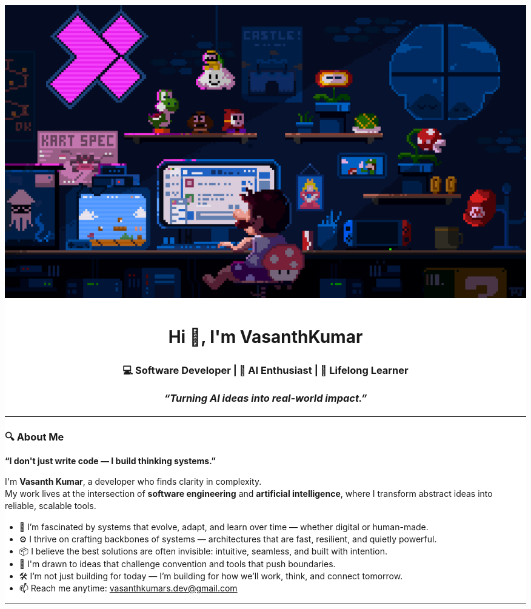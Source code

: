 
<p align="center">
  <img src="https://github.com/vasanthkumars007/vasanthkumars007/blob/main/banner.gif" alt="Banner" width="100%" />
</p>

<h1 align="center">Hi 👋, I'm VasanthKumar</h1>
<h3 align="center">💻 Software Developer | 🤖 AI Enthusiast | 🚀 Lifelong Learner</h3>
<h3 align="center"><i>“Turning AI ideas into real-world impact.”</i></h3>

---

### 🔍 About Me  
**“I don't just write code — I build thinking systems.”**

I'm **Vasanth Kumar**, a developer who finds clarity in complexity.  
My work lives at the intersection of **software engineering** and **artificial intelligence**, where I transform abstract ideas into reliable, scalable tools.

- 🧠 I’m fascinated by systems that evolve, adapt, and learn over time — whether digital or human-made.  
- ⚙️ I thrive on crafting backbones of systems — architectures that are fast, resilient, and quietly powerful.  
- 📦 I believe the best solutions are often invisible: intuitive, seamless, and built with intention.  
- 🔭 I'm drawn to ideas that challenge convention and tools that push boundaries.  
- 🛠️ I’m not just building for today — I’m building for how we’ll work, think, and connect tomorrow.  
- 📫 Reach me anytime: [vasanthkumars.dev@gmail.com](mailto:vasanthkumars.dev@gmail.com)

---